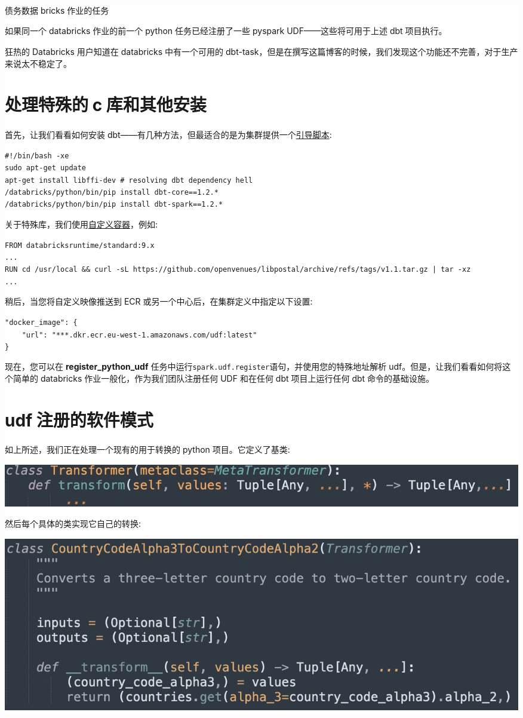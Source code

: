 债务数据 bricks 作业的任务

如果同一个 databricks 作业的前一个 python 任务已经注册了一些 pyspark UDF——这些将可用于上述 dbt 项目执行。

狂热的 Databricks 用户知道在 databricks 中有一个可用的 dbt-task，但是在撰写这篇博客的时候，我们发现这个功能还不完善，对于生产来说太不稳定了。

# 处理特殊的 c 库和其他安装

首先，让我们看看如何安装 dbt——有几种方法，但最适合的是为集群提供一个[引导脚本](https://docs.databricks.com/clusters/init-scripts.html#cluster-scoped-init-script):

```
#!/bin/bash -xe
sudo apt-get update
apt-get install libffi-dev # resolving dbt dependency hell
/databricks/python/bin/pip install dbt-core==1.2.*
/databricks/python/bin/pip install dbt-spark==1.2.*
```

关于特殊库，我们使用[自定义容器](https://docs.databricks.com/clusters/custom-containers.html)，例如:

```
FROM databricksruntime/standard:9.x
...
RUN cd /usr/local && curl -sL https://github.com/openvenues/libpostal/archive/refs/tags/v1.1.tar.gz | tar -xz
...
```

稍后，当您将自定义映像推送到 ECR 或另一个中心后，在集群定义中指定以下设置:

```
"docker_image": {
    "url": "***.dkr.ecr.eu-west-1.amazonaws.com/udf:latest"
}
```

现在，您可以在 **register_python_udf** 任务中运行`spark.udf.register`语句，并使用您的特殊地址解析 udf。但是，让我们看看如何将这个简单的 databricks 作业一般化，作为我们团队注册任何 UDF 和在任何 dbt 项目上运行任何 dbt 命令的基础设施。

# udf 注册的软件模式

如上所述，我们正在处理一个现有的用于转换的 python 项目。它定义了基类:

![](img/72e4f115c3edf06df612a0a76a9f884f.png)

然后每个具体的类实现它自己的转换:

![](img/feb2212b411f72a7bab8511af46f9b65.png)